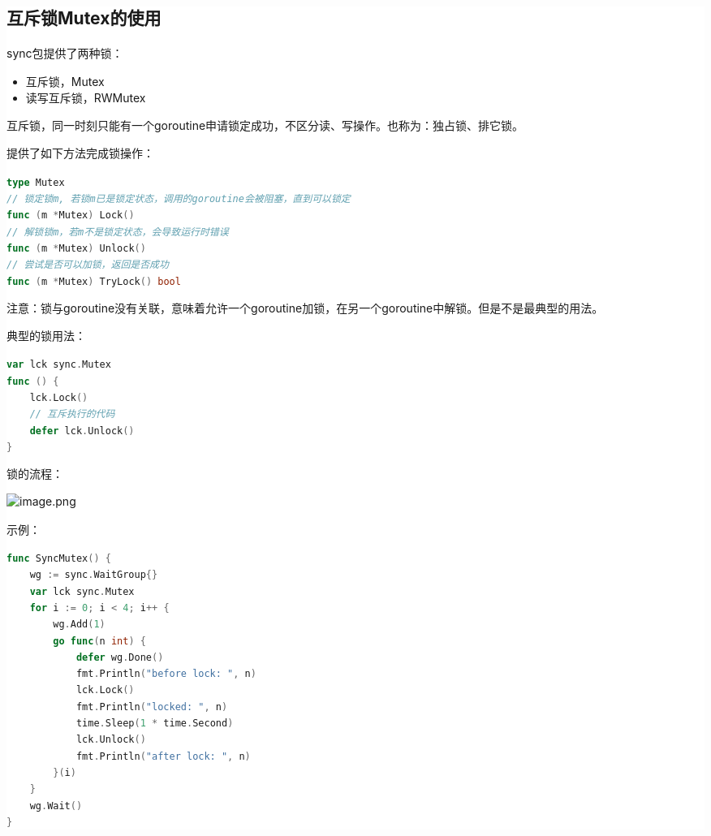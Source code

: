 ## 互斥锁Mutex的使用

sync包提供了两种锁：

- 互斥锁，Mutex
- 读写互斥锁，RWMutex

互斥锁，同一时刻只能有一个goroutine申请锁定成功，不区分读、写操作。也称为：独占锁、排它锁。

提供了如下方法完成锁操作：

```go
type Mutex
// 锁定锁m, 若锁m已是锁定状态，调用的goroutine会被阻塞，直到可以锁定
func (m *Mutex) Lock()
// 解锁锁m，若m不是锁定状态，会导致运行时错误
func (m *Mutex) Unlock()
// 尝试是否可以加锁，返回是否成功
func (m *Mutex) TryLock() bool
```

注意：锁与goroutine没有关联，意味着允许一个goroutine加锁，在另一个goroutine中解锁。但是不是最典型的用法。

典型的锁用法：

```go
var lck sync.Mutex
func () {
    lck.Lock()
    // 互斥执行的代码
    defer lck.Unlock()
}
```

锁的流程：

![image.png](https://fynotefile.oss-cn-zhangjiakou.aliyuncs.com/fynote/fyfile/13080/1672136903072/f5e31cf6b402490cba3ccf52748d9f37.png)

示例：

```go
func SyncMutex() {
    wg := sync.WaitGroup{}
    var lck sync.Mutex
    for i := 0; i < 4; i++ {
        wg.Add(1)
        go func(n int) {
            defer wg.Done()
            fmt.Println("before lock: ", n)
            lck.Lock()
            fmt.Println("locked: ", n)
            time.Sleep(1 * time.Second)
            lck.Unlock()
            fmt.Println("after lock: ", n)
        }(i)
    }
    wg.Wait()
}
```
